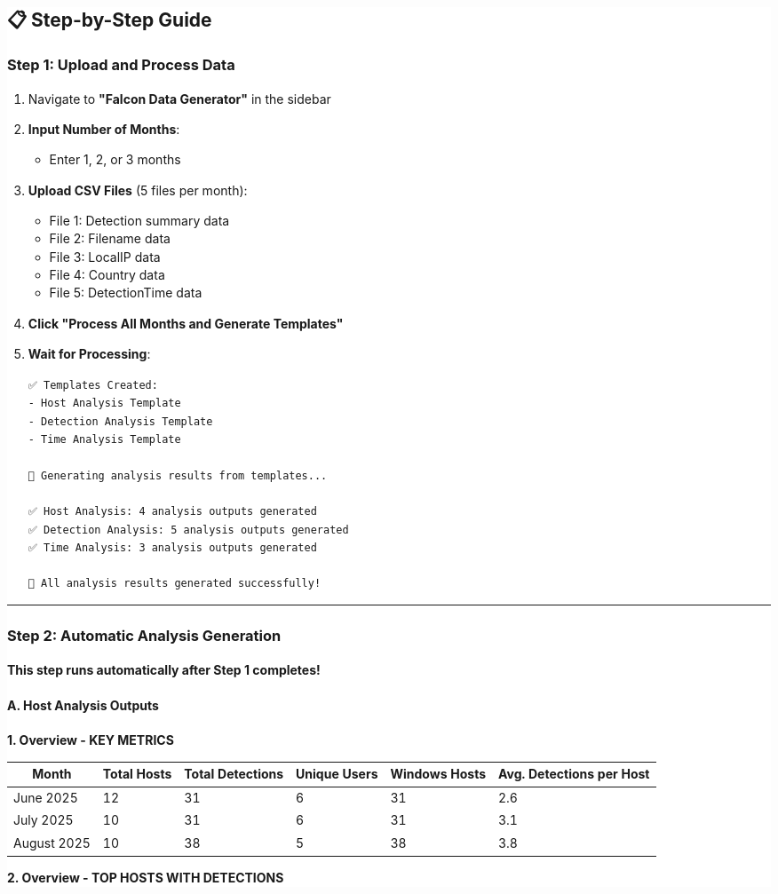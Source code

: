 
## 📋 Step-by-Step Guide

### **Step 1: Upload and Process Data**

1. Navigate to **"Falcon Data Generator"** in the sidebar

2. **Input Number of Months**:
   - Enter 1, 2, or 3 months

3. **Upload CSV Files** (5 files per month):
   - File 1: Detection summary data
   - File 2: Filename data
   - File 3: LocalIP data
   - File 4: Country data
   - File 5: DetectionTime data

4. **Click "Process All Months and Generate Templates"**

5. **Wait for Processing**:
   ```
   ✅ Templates Created:
   - Host Analysis Template
   - Detection Analysis Template
   - Time Analysis Template

   🔄 Generating analysis results from templates...

   ✅ Host Analysis: 4 analysis outputs generated
   ✅ Detection Analysis: 5 analysis outputs generated
   ✅ Time Analysis: 3 analysis outputs generated

   🎉 All analysis results generated successfully!
   ```

---

### **Step 2: Automatic Analysis Generation**

**This step runs automatically after Step 1 completes!**

#### **A. Host Analysis Outputs**

**1. Overview - KEY METRICS**

| Month      | Total Hosts | Total Detections | Unique Users | Windows Hosts | Avg. Detections per Host |
|------------|-------------|------------------|--------------|---------------|--------------------------|
| June 2025  | 12          | 31               | 6            | 31            | 2.6                      |
| July 2025  | 10          | 31               | 6            | 31            | 3.1                      |
| August 2025| 10          | 38               | 5            | 38            | 3.8                      |

**2. Overview - TOP HOSTS WITH DETECTIONS**

